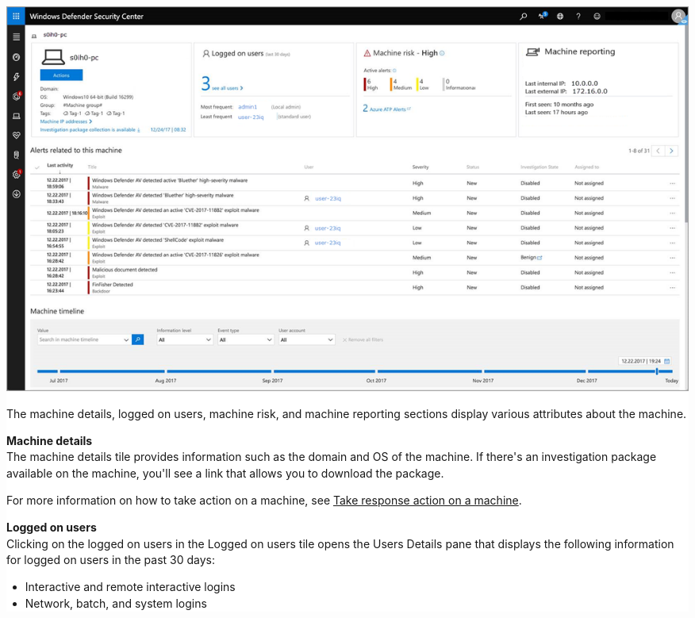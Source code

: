 ![Image of machine view](images/atp-azure-atp-machine.png)

The machine details, logged on users, machine risk, and machine reporting sections display various attributes about the machine.

**Machine details**</br>
The machine details tile provides information such as the domain and OS of the machine. If there's an investigation package available on the machine, you'll see a link that allows you to download the package.

For more information on how to take action on a machine, see [Take response action on a machine](respond-machine-alerts-windows-defender-advanced-threat-protection.md).


**Logged on users**</br>
Clicking on the logged on users in the Logged on users tile opens the Users Details pane that displays the following information for logged on users in the past 30 days:

-	Interactive and remote interactive logins
-	Network, batch, and system logins
